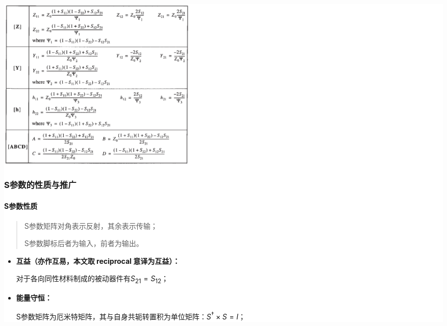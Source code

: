 <img src="./assets/image-20231113025646245.png" alt="image-20231113025646245" style="zoom:44%;" />

### S参数的性质与推广

#### S参数性质

> S参数矩阵对角表示反射，其余表示传输；
> 
> S参数脚标后者为输入，前者为输出。

- **互益（亦作互易，本文取 reciprocal 意译为互益）：**

  对于各向同性材料制成的被动器件有$S_{21} = S_{12}$；

- **能量守恒：**

  S参数矩阵为厄米特矩阵，其与自身共轭转置积为单位矩阵：$S^†\times S = I$；
